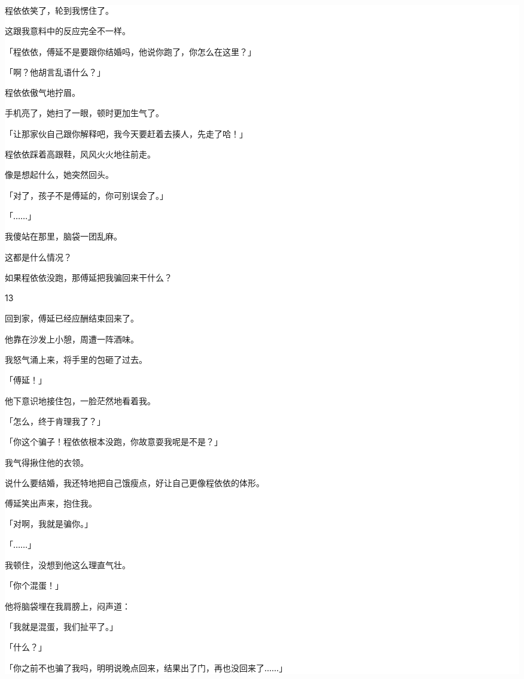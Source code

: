 程依依笑了，轮到我愣住了。

这跟我意料中的反应完全不一样。

「程依依，傅延不是要跟你结婚吗，他说你跑了，你怎么在这里？」

「啊？他胡言乱语什么？」

程依依傲气地拧眉。

手机亮了，她扫了一眼，顿时更加生气了。

「让那家伙自己跟你解释吧，我今天要赶着去揍人，先走了哈！」

程依依踩着高跟鞋，风风火火地往前走。

像是想起什么，她突然回头。

「对了，孩子不是傅延的，你可别误会了。」

「……」

我傻站在那里，脑袋一团乱麻。

这都是什么情况？

如果程依依没跑，那傅延把我骗回来干什么？

13

回到家，傅延已经应酬结束回来了。

他靠在沙发上小憩，周遭一阵酒味。

我怒气涌上来，将手里的包砸了过去。

「傅延！」

他下意识地接住包，一脸茫然地看着我。

「怎么，终于肯理我了？」

「你这个骗子！程依依根本没跑，你故意耍我呢是不是？」

我气得揪住他的衣领。

说什么要结婚，我还特地把自己饿瘦点，好让自己更像程依依的体形。

傅延笑出声来，抱住我。

「对啊，我就是骗你。」

「……」

我顿住，没想到他这么理直气壮。

「你个混蛋！」

他将脑袋埋在我肩膀上，闷声道：

「我就是混蛋，我们扯平了。」

「什么？」

「你之前不也骗了我吗，明明说晚点回来，结果出了门，再也没回来了……」
